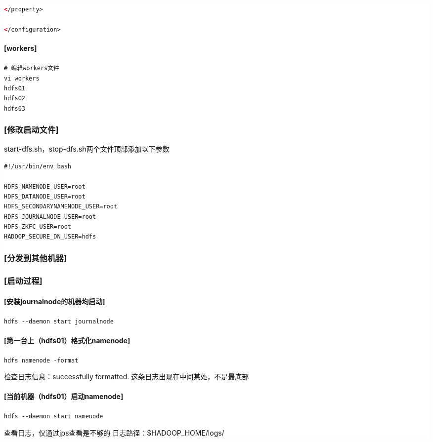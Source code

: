 ```xml
</property>

</configuration>
```

#### [workers]

```
# 编辑workers文件
vi workers
hdfs01
hdfs02
hdfs03
```

### [修改启动文件]

start-dfs.sh，stop-dfs.sh两个文件顶部添加以下参数

```
#!/usr/bin/env bash

HDFS_NAMENODE_USER=root
HDFS_DATANODE_USER=root
HDFS_SECONDARYNAMENODE_USER=root
HDFS_JOURNALNODE_USER=root
HDFS_ZKFC_USER=root
HADOOP_SECURE_DN_USER=hdfs
```

### [分发到其他机器]

### [启动过程]

#### [安装journalnode的机器均启动]

```
hdfs --daemon start journalnode
```

#### [第一台上（hdfs01）格式化namenode]

```
hdfs namenode -format
```

检查日志信息：successfully formatted. 这条日志出现在中间某处，不是最底部

#### [当前机器（hdfs01）启动namenode]

```
hdfs --daemon start namenode
```

查看日志，仅通过jps查看是不够的 日志路径：$HADOOP_HOME/logs/
